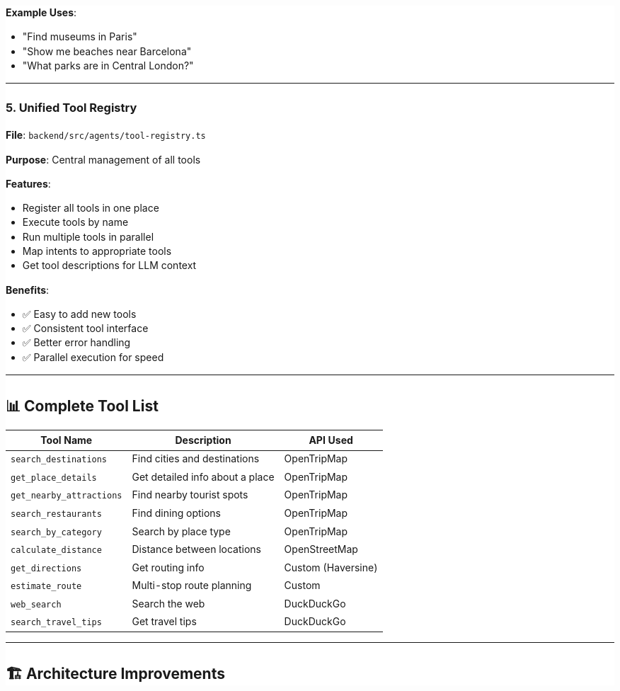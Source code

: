 **Example Uses**:
- "Find museums in Paris"
- "Show me beaches near Barcelona"
- "What parks are in Central London?"

---

### 5. Unified Tool Registry
**File**: `backend/src/agents/tool-registry.ts`

**Purpose**: Central management of all tools

**Features**:
- Register all tools in one place
- Execute tools by name
- Run multiple tools in parallel
- Map intents to appropriate tools
- Get tool descriptions for LLM context

**Benefits**:
- ✅ Easy to add new tools
- ✅ Consistent tool interface
- ✅ Better error handling
- ✅ Parallel execution for speed

---

## 📊 Complete Tool List

| Tool Name | Description | API Used |
|-----------|-------------|----------|
| `search_destinations` | Find cities and destinations | OpenTripMap |
| `get_place_details` | Get detailed info about a place | OpenTripMap |
| `get_nearby_attractions` | Find nearby tourist spots | OpenTripMap |
| `search_restaurants` | Find dining options | OpenTripMap |
| `search_by_category` | Search by place type | OpenTripMap |
| `calculate_distance` | Distance between locations | OpenStreetMap |
| `get_directions` | Get routing info | Custom (Haversine) |
| `estimate_route` | Multi-stop route planning | Custom |
| `web_search` | Search the web | DuckDuckGo |
| `search_travel_tips` | Get travel tips | DuckDuckGo |

---

## 🏗️ Architecture Improvements
